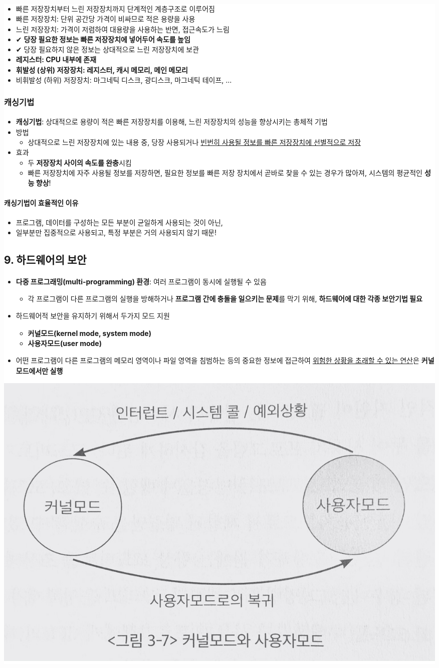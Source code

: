 - 빠른 저장장치부터 느린 저장장치까지 단계적인 계층구조로 이루어짐
- 빠른 저장장치: 단위 공간당 가격이 비싸므로 적은 용량을 사용
- 느린 저장장치: 가격이 저렴하여 대용량을 사용하는 반면, 접근속도가 느림
- ✔ **당장 필요한 정보는 빠른 저장장치에 넣어두어 속도를 높임**
- ✔ 당장 필요하지 않은 정보는 상대적으로 느린 저장장치에 보관
- **레지스터: CPU 내부에 존재**
- **휘발성 (상위) 저장장치: 레지스터, 캐시 메모리, 메인 메모리**
- 비휘발성 (하위) 저장장치: 마그네틱 디스크, 광디스크, 마그네틱 테이프, ...

### 캐싱기법

- **캐싱기법**: 상대적으로 용량이 적은 빠른 저장장치를 이용해, 느린 저장장치의 성능을 향상시키는 총체적 기법
- 방법
  - 상대적으로 느린 저장장치에 있는 내용 중, 당장 사용되거나 <u>빈번히 사용될 정보를 빠른 저장장치에 선별적으로 저장</u>
- 효과
  - 두 **저장장치 사이의 속도를 완충**시킴
  - 빠른 저장장치에 자주 사용될 정보를 저장하면, 필요한 정보를 빠른 저장 장치에서 곧바로 찾을 수 있는 경우가 많아져, 시스템의 평균적인 **성능 향상**!

#### 캐싱기법이 효율적인 이유

- 프로그램, 데이터를 구성하는 모든 부분이 균일하게 사용되는 것이 아닌,
- 일부분만 집중적으로 사용되고, 특정 부분은 거의 사용되지 않기 때문!

## 9. 하드웨어의 보안

- **다중 프로그래밍(multi-programming) 환경**: 여러 프로그램이 동시에 실행될 수 있음
  - 각 프로그램이 다른 프로그램의 실행을 방해하거나 **프로그램 간에 충돌을 일으키는 문제**를 막기 위해, **하드웨어에 대한 각종 보안기법 필요**
- 하드웨어적 보안을 유지하기 위해서 두가지 모드 지원
  - **커널모드(kernel mode, system mode)**
  - **사용자모드(user mode)**

- 어떤 프로그램이 다른 프로그램의 메모리 영역이나 파일 영역을 침범하는 등의 중요한 정보에 접근하여 <u>위험한 상황을 초래할 수 있는 연산</u>은 **커널모드에서만 실행**

![6](2021-01-28-21-29-56.png)
